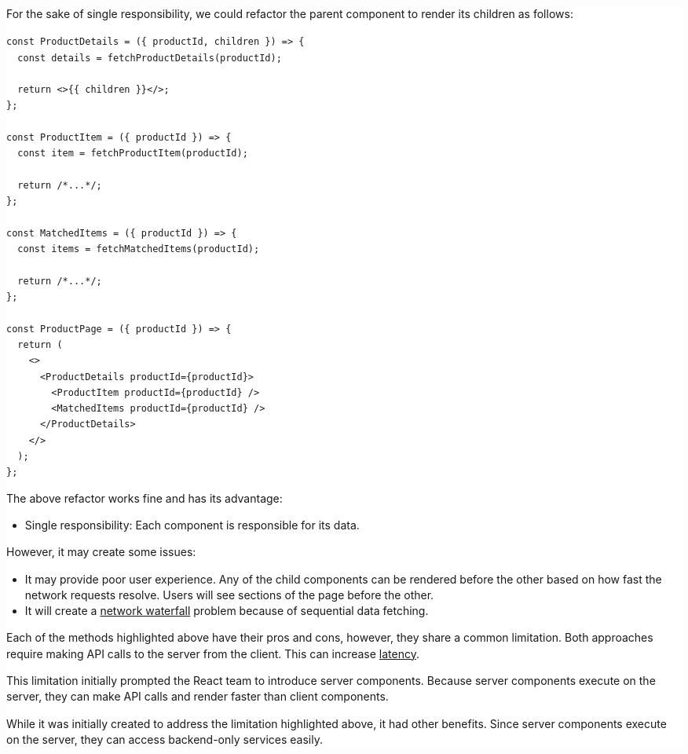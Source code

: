For the sake of single responsibility, we could refactor the parent component to render its children as follows:

```tsx
const ProductDetails = ({ productId, children }) => {
  const details = fetchProductDetails(productId);

  return <>{{ children }}</>;
};

const ProductItem = ({ productId }) => {
  const item = fetchProductItem(productId);

  return /*...*/;
};

const MatchedItems = ({ productId }) => {
  const items = fetchMatchedItems(productId);

  return /*...*/;
};

const ProductPage = ({ productId }) => {
  return (
    <>
      <ProductDetails productId={productId}>
        <ProductItem productId={productId} />
        <MatchedItems productId={productId} />
      </ProductDetails>
    </>
  );
};
```

The above refactor works fine and has its advantage:

- Single responsibility: Each component is responsible for its data.

However, it may create some issues:

- It may provide poor user experience. Any of the child components can be rendered before the other based on how fast the network requests resolve. Users will see sections of the page before the other.
- It will create a [network waterfall](https://nischithbm.medium.com/web-performance-optimizing-the-network-waterfall-8a65df932df6) problem because of sequential data fetching.

Each of the methods highlighted above have their pros and cons, however, they share a common limitation. Both approaches require making API calls to the server from the client. This can increase [latency](https://aws.amazon.com/what-is/latency/).

This limitation initially prompted the React team to introduce server components. Because server components execute on the server, they can make API calls and render faster than client components.

While it was initially created to address the limitation highlighted above, it had other benefits. Since server components execute on the server, they can access backend-only services easily.
